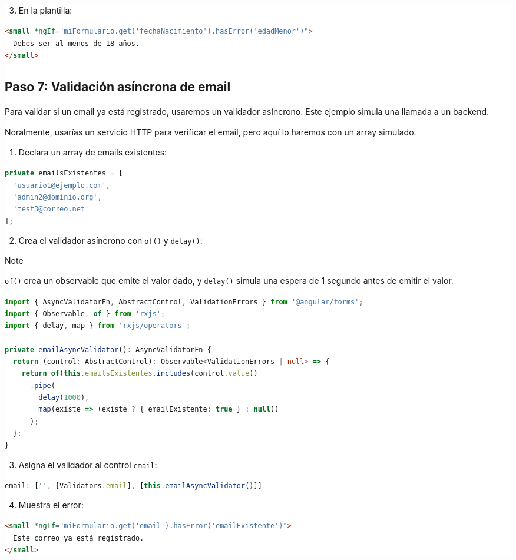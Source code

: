 3. En la plantilla:

```html
<small *ngIf="miFormulario.get('fechaNacimiento').hasError('edadMenor')">
  Debes ser al menos de 18 años.
</small>
```

## Paso 7: Validación asíncrona de email

Para validar si un email ya está registrado, usaremos un validador asíncrono. Este ejemplo simula una llamada a un backend.

Noralmente, usarías un servicio HTTP para verificar el email, pero aquí lo haremos con un array simulado.

1. Declara un array de emails existentes:

```ts
private emailsExistentes = [
  'usuario1@ejemplo.com',
  'admin2@dominio.org',
  'test3@correo.net'
];
```
  
2. Crea el validador asíncrono con `of()` y `delay()`:

> [!NOTE]
> ``of()`` crea un observable que emite el valor dado, y ``delay()`` simula una espera de 1 segundo antes de emitir el valor.

```ts
import { AsyncValidatorFn, AbstractControl, ValidationErrors } from '@angular/forms';
import { Observable, of } from 'rxjs';
import { delay, map } from 'rxjs/operators';

private emailAsyncValidator(): AsyncValidatorFn {
  return (control: AbstractControl): Observable<ValidationErrors | null> => {
    return of(this.emailsExistentes.includes(control.value))
      .pipe(
        delay(1000),
        map(existe => (existe ? { emailExistente: true } : null))
      );
  };
}
```

3. Asigna el validador al control `email`:

```ts
email: ['', [Validators.email], [this.emailAsyncValidator()]]
```

4. Muestra el error:

```html
<small *ngIf="miFormulario.get('email').hasError('emailExistente')">
  Este correo ya está registrado.
</small>
```
